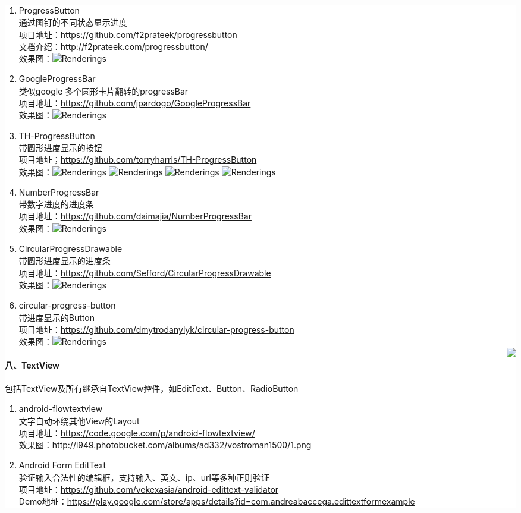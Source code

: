 1. ProgressButton  
通过图钉的不同状态显示进度     
项目地址：https://github.com/f2prateek/progressbutton   
文档介绍：http://f2prateek.com/progressbutton/   
效果图：![Renderings](http://f2prateek.com/progressbutton/static/states.png)  

1. GoogleProgressBar  
类似google 多个圆形卡片翻转的progressBar   
项目地址：https://github.com/jpardogo/GoogleProgressBar   
效果图：![Renderings](https://raw.githubusercontent.com/jpardogo/GoogleProgressBar/master/art/GoogleProgressBar.gif)  

1. TH-ProgressButton  
带圆形进度显示的按钮   
项目地址；https://github.com/torryharris/TH-ProgressButton    
效果图：![Renderings](https://raw.github.com/Vyshakh-K/TH-ProgressButton/master/screenshots/progressshot1.png)  	![Renderings](https://raw.github.com/Vyshakh-K/TH-ProgressButton/master/screenshots/progressshot2.png)  	![Renderings](https://raw.github.com/Vyshakh-K/TH-ProgressButton/master/screenshots/progressshot3.png)  	![Renderings](https://raw.github.com/Vyshakh-K/TH-ProgressButton/master/screenshots/progressshot4.png)  
  
1. NumberProgressBar  
带数字进度的进度条     
项目地址：https://github.com/daimajia/NumberProgressBar   
效果图：![Renderings](https://camo.githubusercontent.com/0c92568af7ec4e04e2e1503acdd2ca99854ab0b5/687474703a2f2f7777332e73696e61696d672e636e2f6d773639302f36313064633033346a77316566797264386e376937673230637a30326d7135662e676966)  

1. CircularProgressDrawable  
带圆形进度显示的进度条  
项目地址：https://github.com/Sefford/CircularProgressDrawable  
效果图：![Renderings](https://raw.githubusercontent.com/Sefford/CircularProgressDrawable/master/overshoot.gif)  
  
1. circular-progress-button   
带进度显示的Button  
项目地址：https://github.com/dmytrodanylyk/circular-progress-button  
效果图：![Renderings](https://raw.githubusercontent.com/dmytrodanylyk/circular-progress-button/master/screenshots/intro.gif)  
<a href="https://github.com/Trinea/android-open-project#%E7%9B%AE%E5%89%8D%E5%8C%85%E6%8B%AC" title="返回目录" style="width:100%"><img src="http://farm4.staticflickr.com/3737/12167413134_edcff68e22_o.png" align="right"/></a> 
  
#### 八、TextView  
包括TextView及所有继承自TextView控件，如EditText、Button、RadioButton  

1. android-flowtextview  
文字自动环绕其他View的Layout  
项目地址：https://code.google.com/p/android-flowtextview/  
效果图：http://i949.photobucket.com/albums/ad332/vostroman1500/1.png  
  
1. Android Form EditText  
验证输入合法性的编辑框，支持输入、英文、ip、url等多种正则验证  
项目地址：https://github.com/vekexasia/android-edittext-validator  
Demo地址：https://play.google.com/store/apps/details?id=com.andreabaccega.edittextformexample  
